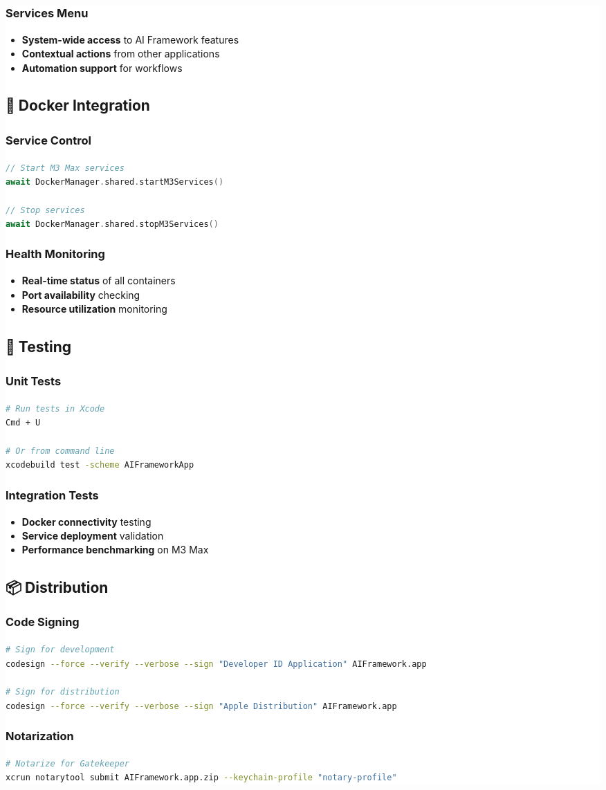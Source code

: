 ### **Services Menu**
- **System-wide access** to AI Framework features
- **Contextual actions** from other applications
- **Automation support** for workflows

## 🐳 Docker Integration

### **Service Control**
```swift
// Start M3 Max services
await DockerManager.shared.startM3Services()

// Stop services
await DockerManager.shared.stopM3Services()
```

### **Health Monitoring**
- **Real-time status** of all containers
- **Port availability** checking
- **Resource utilization** monitoring

## 🧪 Testing

### **Unit Tests**
```bash
# Run tests in Xcode
Cmd + U

# Or from command line
xcodebuild test -scheme AIFrameworkApp
```

### **Integration Tests**
- **Docker connectivity** testing
- **Service deployment** validation
- **Performance benchmarking** on M3 Max

## 📦 Distribution

### **Code Signing**
```bash
# Sign for development
codesign --force --verify --verbose --sign "Developer ID Application" AIFramework.app

# Sign for distribution
codesign --force --verify --verbose --sign "Apple Distribution" AIFramework.app
```

### **Notarization**
```bash
# Notarize for Gatekeeper
xcrun notarytool submit AIFramework.app.zip --keychain-profile "notary-profile"
```
